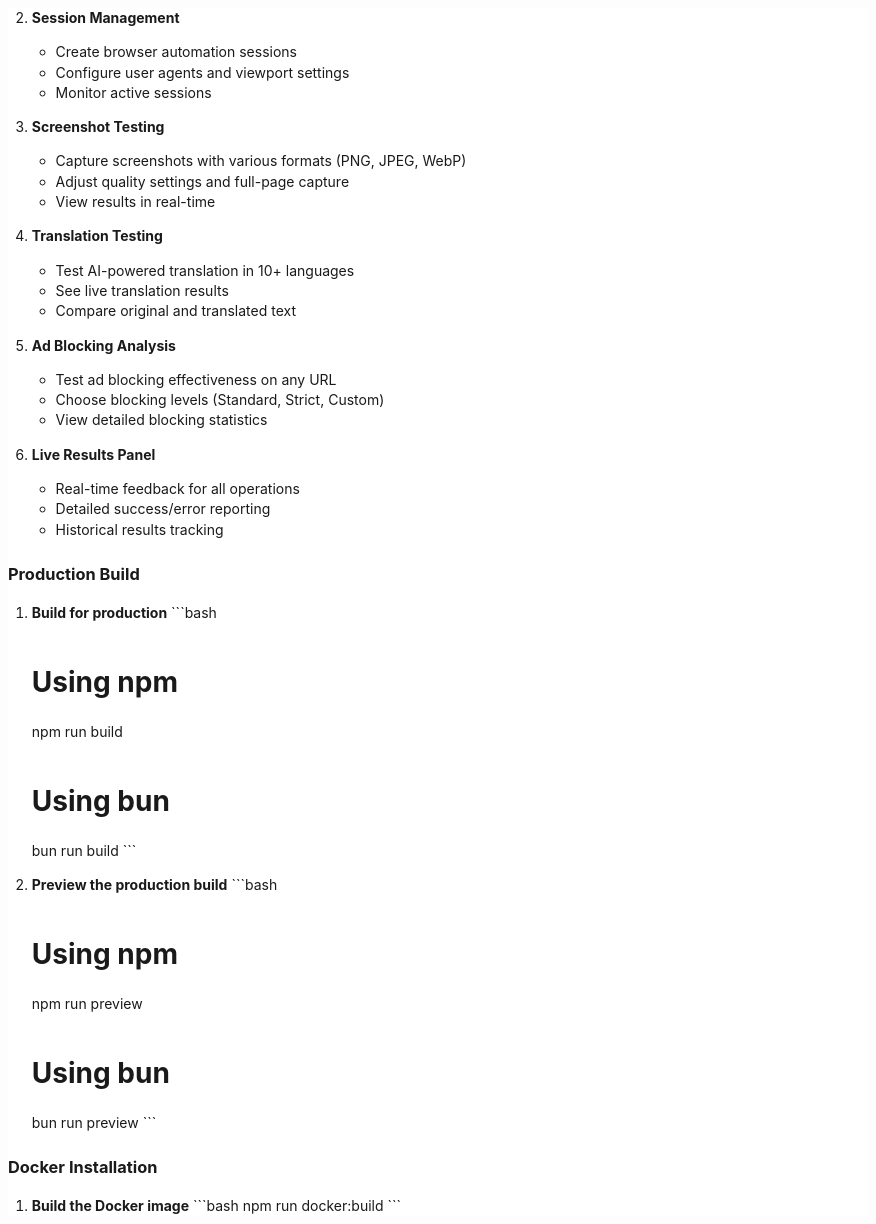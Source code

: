 2. **Session Management**
   - Create browser automation sessions
   - Configure user agents and viewport settings
   - Monitor active sessions

3. **Screenshot Testing**
   - Capture screenshots with various formats (PNG, JPEG, WebP)
   - Adjust quality settings and full-page capture
   - View results in real-time

4. **Translation Testing**
   - Test AI-powered translation in 10+ languages
   - See live translation results
   - Compare original and translated text

5. **Ad Blocking Analysis**
   - Test ad blocking effectiveness on any URL
   - Choose blocking levels (Standard, Strict, Custom)
   - View detailed blocking statistics

6. **Live Results Panel**
   - Real-time feedback for all operations
   - Detailed success/error reporting
   - Historical results tracking

### Production Build

1. **Build for production**
   \`\`\`bash
   # Using npm
   npm run build
   
   # Using bun
   bun run build
   \`\`\`

2. **Preview the production build**
   \`\`\`bash
   # Using npm
   npm run preview
   
   # Using bun
   bun run preview
   \`\`\`

### Docker Installation

1. **Build the Docker image**
   \`\`\`bash
   npm run docker:build
   \`\`\`
